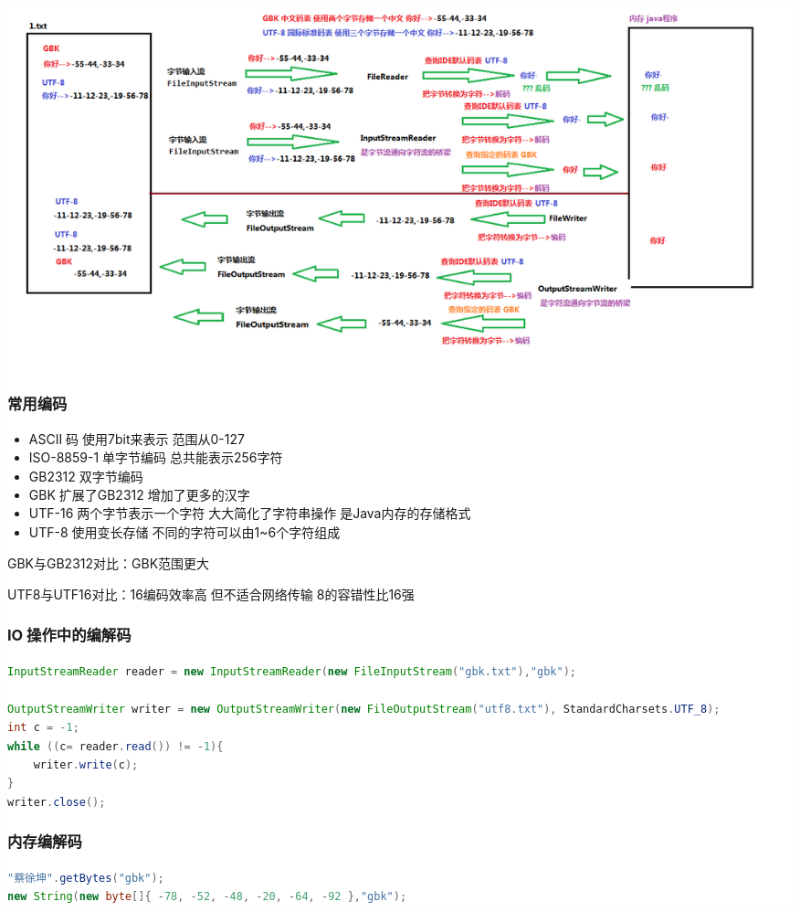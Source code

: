 ![02_转换流的原理](/assets/02_转换流的原理.bmp)

### 常用编码

- ASCII 码 使用7bit来表示 范围从0-127
- ISO-8859-1 单字节编码 总共能表示256字符
- GB2312 双字节编码
- GBK 扩展了GB2312 增加了更多的汉字
- UTF-16 两个字节表示一个字符 大大简化了字符串操作 是Java内存的存储格式
- UTF-8 使用变长存储 不同的字符可以由1~6个字符组成

GBK与GB2312对比：GBK范围更大

UTF8与UTF16对比：16编码效率高 但不适合网络传输 8的容错性比16强

### IO 操作中的编解码

```java
InputStreamReader reader = new InputStreamReader(new FileInputStream("gbk.txt"),"gbk");

OutputStreamWriter writer = new OutputStreamWriter(new FileOutputStream("utf8.txt"), StandardCharsets.UTF_8);
int c = -1;
while ((c= reader.read()) != -1){
    writer.write(c);
}
writer.close();
```

### 内存编解码

```java
"蔡徐坤".getBytes("gbk");
new String(new byte[]{ -78, -52, -48, -20, -64, -92 },"gbk");
```

